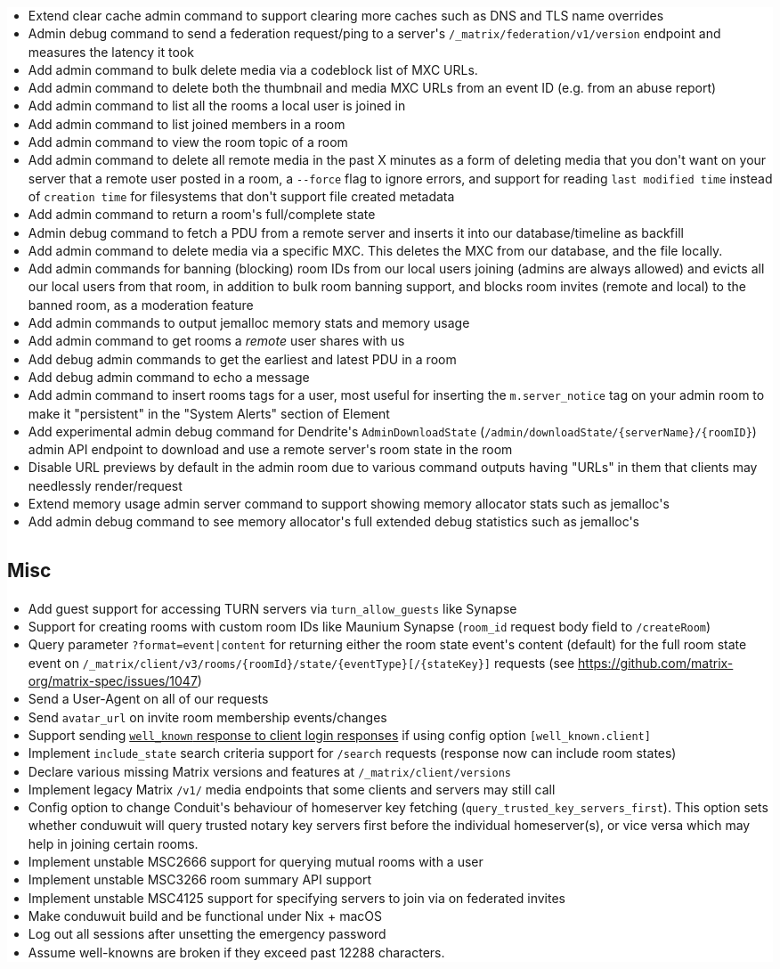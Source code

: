 - Extend clear cache admin command to support clearing more caches such as DNS and TLS name overrides
- Admin debug command to send a federation request/ping to a server's `/_matrix/federation/v1/version` endpoint and measures the latency it took
- Add admin command to bulk delete media via a codeblock list of MXC URLs.
- Add admin command to delete both the thumbnail and media MXC URLs from an event ID (e.g. from an abuse report)
- Add admin command to list all the rooms a local user is joined in
- Add admin command to list joined members in a room
- Add admin command to view the room topic of a room
- Add admin command to delete all remote media in the past X minutes as a form of deleting media that you don't want on your server that a remote user posted in a room, a `--force` flag to ignore errors, and support for reading `last modified time` instead of `creation time` for filesystems that don't support file created metadata
- Add admin command to return a room's full/complete state
- Admin debug command to fetch a PDU from a remote server and inserts it into our database/timeline as backfill
- Add admin command to delete media via a specific MXC. This deletes the MXC from our database, and the file locally.
- Add admin commands for banning (blocking) room IDs from our local users joining (admins are always allowed) and evicts all our local users from that room, in addition to bulk room banning support, and blocks room invites (remote and local) to the banned room, as a moderation feature
- Add admin commands to output jemalloc memory stats and memory usage
- Add admin command to get rooms a *remote* user shares with us
- Add debug admin commands to get the earliest and latest PDU in a room
- Add debug admin command to echo a message
- Add admin command to insert rooms tags for a user, most useful for inserting the `m.server_notice` tag on your admin room to make it "persistent" in the "System Alerts" section of Element
- Add experimental admin debug command for Dendrite's `AdminDownloadState` (`/admin/downloadState/{serverName}/{roomID}`) admin API endpoint to download and use a remote server's room state in the room
- Disable URL previews by default in the admin room due to various command outputs having "URLs" in them that clients may needlessly render/request
- Extend memory usage admin server command to support showing memory allocator stats such as jemalloc's
- Add admin debug command to see memory allocator's full extended debug statistics such as jemalloc's

## Misc

- Add guest support for accessing TURN servers via `turn_allow_guests` like Synapse
- Support for creating rooms with custom room IDs like Maunium Synapse (`room_id` request body field to `/createRoom`)
- Query parameter `?format=event|content` for returning either the room state event's content (default) for the full room state event on `/_matrix/client/v3/rooms/{roomId}/state/{eventType}[/{stateKey}]` requests (see <https://github.com/matrix-org/matrix-spec/issues/1047>)
- Send a User-Agent on all of our requests
- Send `avatar_url` on invite room membership events/changes
- Support sending [`well_known` response to client login responses](https://spec.matrix.org/v1.10/client-server-api/#post_matrixclientv3login) if using config option `[well_known.client]`
- Implement `include_state` search criteria support for `/search` requests (response now can include room states)
- Declare various missing Matrix versions and features at `/_matrix/client/versions`
- Implement legacy Matrix `/v1/` media endpoints that some clients and servers may still call
- Config option to change Conduit's behaviour of homeserver key fetching (`query_trusted_key_servers_first`). This option sets whether conduwuit will query trusted notary key servers first before the individual homeserver(s), or vice versa which may help in joining certain rooms.
- Implement unstable MSC2666 support for querying mutual rooms with a user
- Implement unstable MSC3266 room summary API support
- Implement unstable MSC4125 support for specifying servers to join via on federated invites
- Make conduwuit build and be functional under Nix + macOS
- Log out all sessions after unsetting the emergency password
- Assume well-knowns are broken if they exceed past 12288 characters.